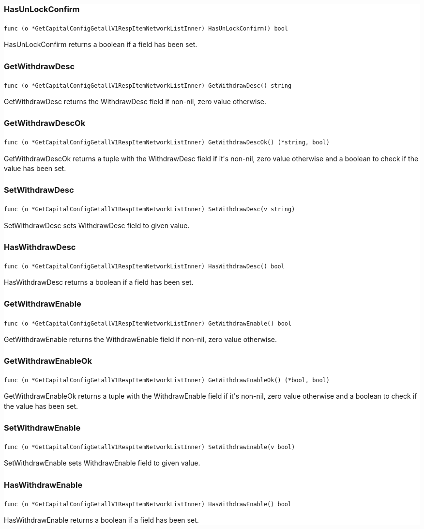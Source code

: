 ### HasUnLockConfirm

`func (o *GetCapitalConfigGetallV1RespItemNetworkListInner) HasUnLockConfirm() bool`

HasUnLockConfirm returns a boolean if a field has been set.

### GetWithdrawDesc

`func (o *GetCapitalConfigGetallV1RespItemNetworkListInner) GetWithdrawDesc() string`

GetWithdrawDesc returns the WithdrawDesc field if non-nil, zero value otherwise.

### GetWithdrawDescOk

`func (o *GetCapitalConfigGetallV1RespItemNetworkListInner) GetWithdrawDescOk() (*string, bool)`

GetWithdrawDescOk returns a tuple with the WithdrawDesc field if it's non-nil, zero value otherwise
and a boolean to check if the value has been set.

### SetWithdrawDesc

`func (o *GetCapitalConfigGetallV1RespItemNetworkListInner) SetWithdrawDesc(v string)`

SetWithdrawDesc sets WithdrawDesc field to given value.

### HasWithdrawDesc

`func (o *GetCapitalConfigGetallV1RespItemNetworkListInner) HasWithdrawDesc() bool`

HasWithdrawDesc returns a boolean if a field has been set.

### GetWithdrawEnable

`func (o *GetCapitalConfigGetallV1RespItemNetworkListInner) GetWithdrawEnable() bool`

GetWithdrawEnable returns the WithdrawEnable field if non-nil, zero value otherwise.

### GetWithdrawEnableOk

`func (o *GetCapitalConfigGetallV1RespItemNetworkListInner) GetWithdrawEnableOk() (*bool, bool)`

GetWithdrawEnableOk returns a tuple with the WithdrawEnable field if it's non-nil, zero value otherwise
and a boolean to check if the value has been set.

### SetWithdrawEnable

`func (o *GetCapitalConfigGetallV1RespItemNetworkListInner) SetWithdrawEnable(v bool)`

SetWithdrawEnable sets WithdrawEnable field to given value.

### HasWithdrawEnable

`func (o *GetCapitalConfigGetallV1RespItemNetworkListInner) HasWithdrawEnable() bool`

HasWithdrawEnable returns a boolean if a field has been set.
